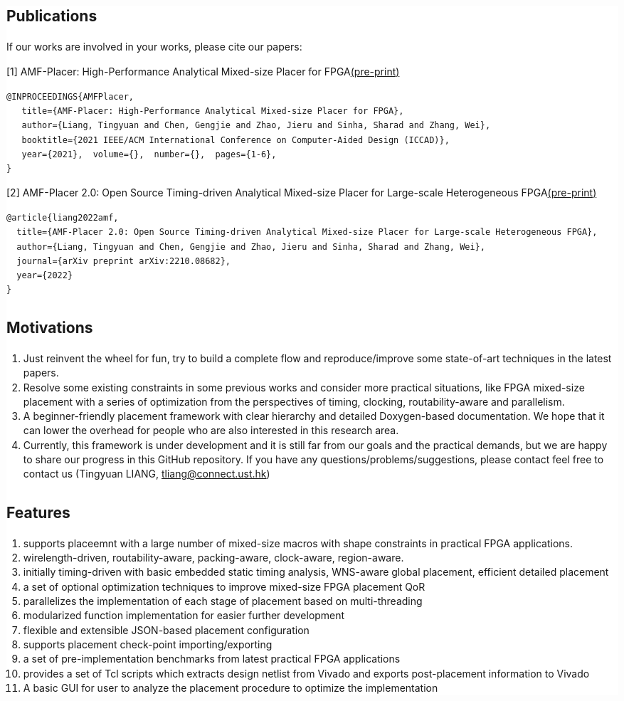 ## Publications

If our works are involved in your works, please cite our papers:

\[1\] AMF-Placer: High-Performance Analytical Mixed-size Placer for FPGA[(pre-print)](https://github.com/zslwyuan/AMF-Placer/blob/main/doc/paper/iccad2021.pdf)
```
@INPROCEEDINGS{AMFPlacer,  
   title={AMF-Placer: High-Performance Analytical Mixed-size Placer for FPGA},
   author={Liang, Tingyuan and Chen, Gengjie and Zhao, Jieru and Sinha, Sharad and Zhang, Wei},  
   booktitle={2021 IEEE/ACM International Conference on Computer-Aided Design (ICCAD)},   
   year={2021},  volume={},  number={},  pages={1-6},
}
```
\[2\] AMF-Placer 2.0: Open Source Timing-driven Analytical Mixed-size Placer for Large-scale Heterogeneous FPGA[(pre-print)](https://github.com/zslwyuan/AMF-Placer/blob/main/doc/paper/amf-placer2.pdf)
```
@article{liang2022amf,
  title={AMF-Placer 2.0: Open Source Timing-driven Analytical Mixed-size Placer for Large-scale Heterogeneous FPGA},
  author={Liang, Tingyuan and Chen, Gengjie and Zhao, Jieru and Sinha, Sharad and Zhang, Wei},
  journal={arXiv preprint arXiv:2210.08682},
  year={2022}
}
```

## Motivations

1. Just reinvent the wheel for fun, try to build a complete flow and reproduce/improve some state-of-art techniques in the latest papers.
2. Resolve some existing constraints in some previous works and consider more practical situations, like FPGA mixed-size placement with a series of optimization from the perspectives of timing, clocking, routability-aware and parallelism.
3. A beginner-friendly placement framework with clear hierarchy and detailed Doxygen-based documentation. We hope that it can lower the overhead for people who are also interested in this research area.
4. Currently, this framework is under development and it is still far from our goals and the practical demands, but we are happy to share our progress in this GitHub repository. If you have any questions/problems/suggestions, please contact feel free to contact us (Tingyuan LIANG, tliang@connect.ust.hk)


## Features

1. supports placeemnt with a large number of mixed-size macros with shape constraints in practical FPGA applications.
2. wirelength-driven, routability-aware, packing-aware, clock-aware, region-aware. 
3. initially timing-driven with basic embedded static timing analysis, WNS-aware global placement, efficient detailed placement
4. a set of optional optimization techniques to improve mixed-size FPGA placement QoR
5. parallelizes the implementation of each stage of placement based on multi-threading
6. modularized function implementation for easier further development
7. flexible and extensible JSON-based placement configuration
8. supports placement check-point importing/exporting
9. a set of pre-implementation benchmarks from latest practical FPGA applications
10. provides a set of Tcl scripts which extracts design netlist from Vivado and exports post-placement information to Vivado
11. A basic GUI for user to analyze the placement procedure to optimize the implementation
